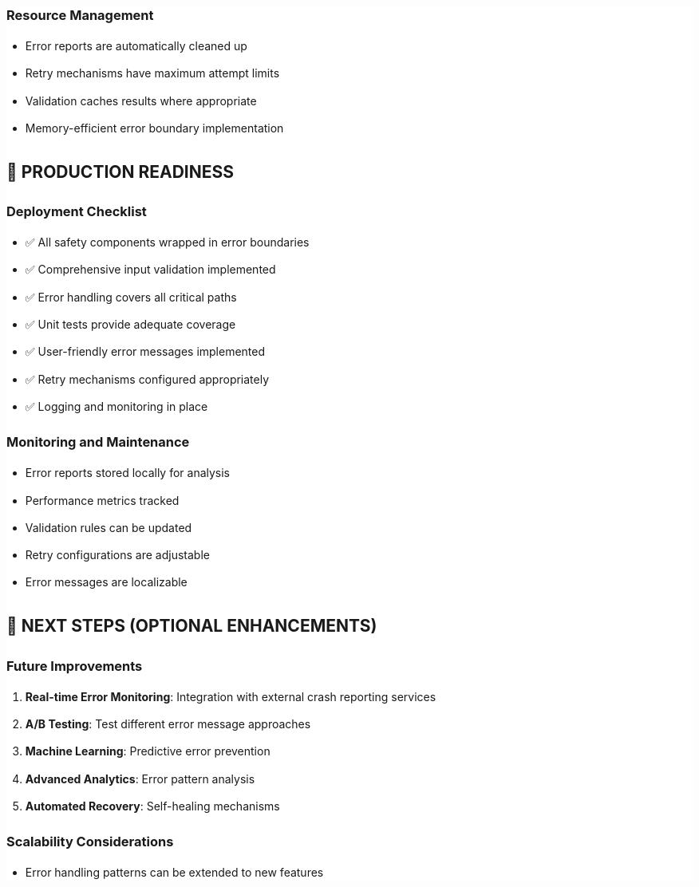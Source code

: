 ### Resource Management

- Error reports are automatically cleaned up

- Retry mechanisms have maximum attempt limits

- Validation caches results where appropriate

- Memory-efficient error boundary implementation

## 🚀 PRODUCTION READINESS

### Deployment Checklist

- ✅ All safety components wrapped in error boundaries

- ✅ Comprehensive input validation implemented

- ✅ Error handling covers all critical paths

- ✅ Unit tests provide adequate coverage

- ✅ User-friendly error messages implemented

- ✅ Retry mechanisms configured appropriately

- ✅ Logging and monitoring in place

### Monitoring and Maintenance

- Error reports stored locally for analysis

- Performance metrics tracked

- Validation rules can be updated

- Retry configurations are adjustable

- Error messages are localizable

## 🎯 NEXT STEPS (OPTIONAL ENHANCEMENTS)

### Future Improvements

1. **Real-time Error Monitoring**: Integration with external crash reporting services

1. **A/B Testing**: Test different error message approaches

1. **Machine Learning**: Predictive error prevention

1. **Advanced Analytics**: Error pattern analysis

1. **Automated Recovery**: Self-healing mechanisms

### Scalability Considerations

- Error handling patterns can be extended to new features
